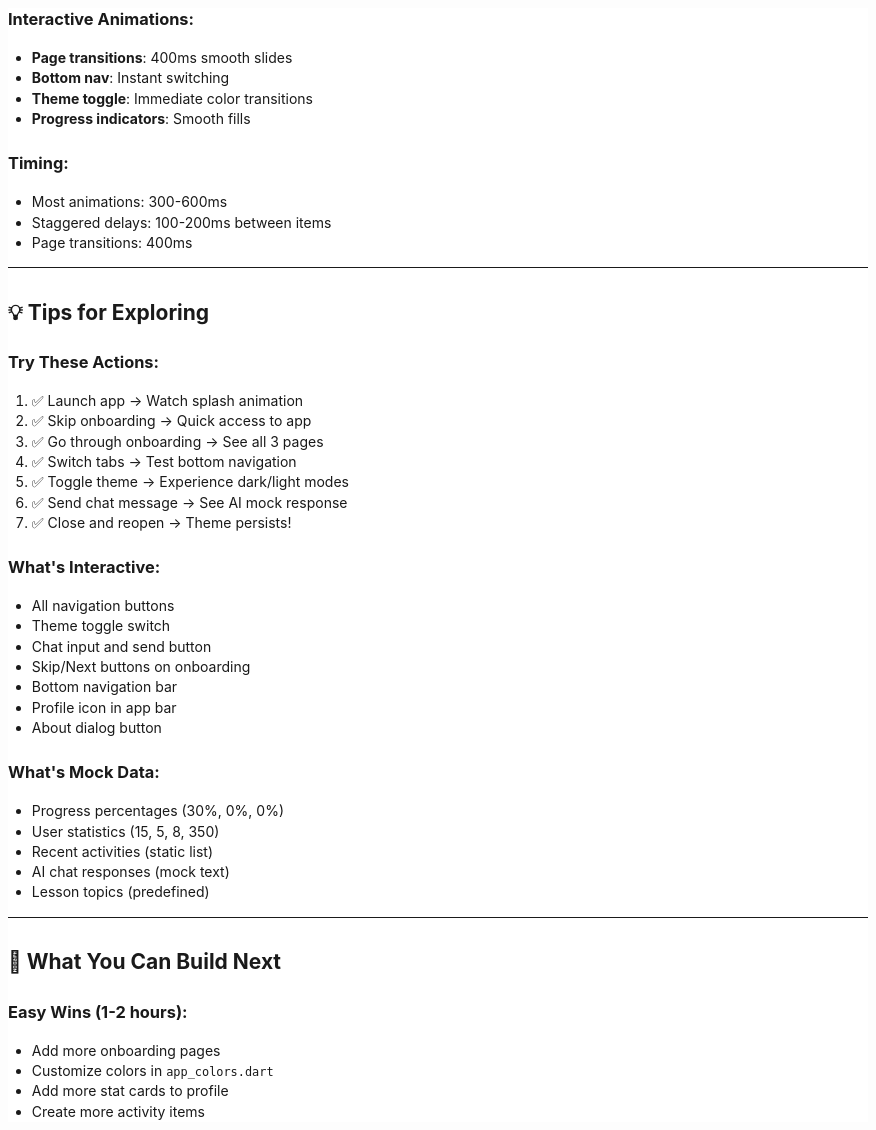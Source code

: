 ### Interactive Animations:
- **Page transitions**: 400ms smooth slides
- **Bottom nav**: Instant switching
- **Theme toggle**: Immediate color transitions
- **Progress indicators**: Smooth fills

### Timing:
- Most animations: 300-600ms
- Staggered delays: 100-200ms between items
- Page transitions: 400ms

---

## 💡 Tips for Exploring

### Try These Actions:
1. ✅ Launch app → Watch splash animation
2. ✅ Skip onboarding → Quick access to app
3. ✅ Go through onboarding → See all 3 pages
4. ✅ Switch tabs → Test bottom navigation
5. ✅ Toggle theme → Experience dark/light modes
6. ✅ Send chat message → See AI mock response
7. ✅ Close and reopen → Theme persists!

### What's Interactive:
- All navigation buttons
- Theme toggle switch
- Chat input and send button
- Skip/Next buttons on onboarding
- Bottom navigation bar
- Profile icon in app bar
- About dialog button

### What's Mock Data:
- Progress percentages (30%, 0%, 0%)
- User statistics (15, 5, 8, 350)
- Recent activities (static list)
- AI chat responses (mock text)
- Lesson topics (predefined)

---

## 🔮 What You Can Build Next

### Easy Wins (1-2 hours):
- Add more onboarding pages
- Customize colors in `app_colors.dart`
- Add more stat cards to profile
- Create more activity items
